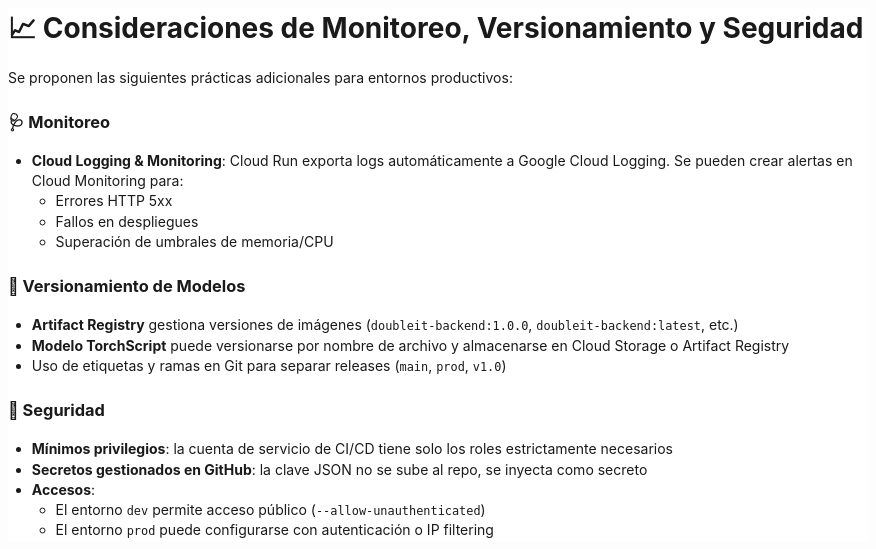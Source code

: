 
# 📈 Consideraciones de Monitoreo, Versionamiento y Seguridad

Se proponen las siguientes prácticas adicionales para entornos productivos:

### 🩺 Monitoreo
- **Cloud Logging & Monitoring**: Cloud Run exporta logs automáticamente a Google Cloud Logging. Se pueden crear alertas en Cloud Monitoring para:
  - Errores HTTP 5xx
  - Fallos en despliegues
  - Superación de umbrales de memoria/CPU

### 🧬 Versionamiento de Modelos
- **Artifact Registry** gestiona versiones de imágenes (`doubleit-backend:1.0.0`, `doubleit-backend:latest`, etc.)
- **Modelo TorchScript** puede versionarse por nombre de archivo y almacenarse en Cloud Storage o Artifact Registry
- Uso de etiquetas y ramas en Git para separar releases (`main`, `prod`, `v1.0`)

### 🔐 Seguridad
- **Mínimos privilegios**: la cuenta de servicio de CI/CD tiene solo los roles estrictamente necesarios
- **Secretos gestionados en GitHub**: la clave JSON no se sube al repo, se inyecta como secreto
- **Accesos**:
  - El entorno `dev` permite acceso público (`--allow-unauthenticated`)
  - El entorno `prod` puede configurarse con autenticación o IP filtering

